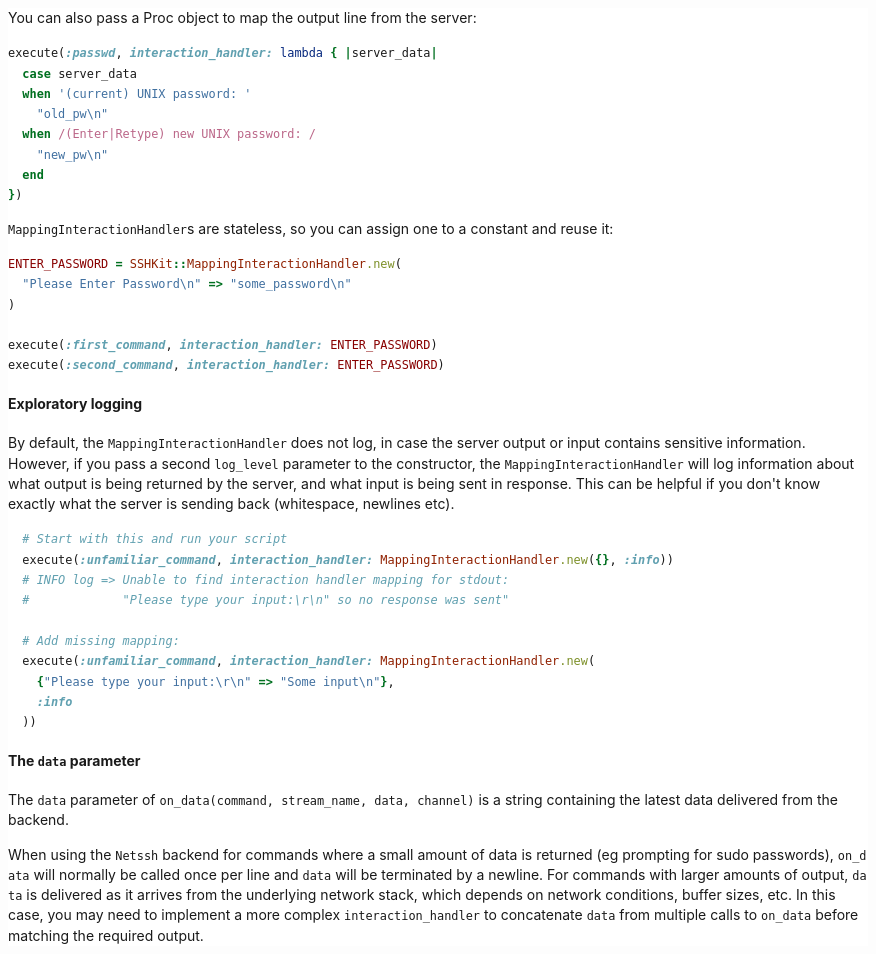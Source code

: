 You can also pass a Proc object to map the output line from the server:

```ruby
execute(:passwd, interaction_handler: lambda { |server_data|
  case server_data
  when '(current) UNIX password: '
    "old_pw\n"
  when /(Enter|Retype) new UNIX password: /
    "new_pw\n"
  end
})
```

`MappingInteractionHandler`s are stateless, so you can assign one to a constant and reuse it:

```ruby
ENTER_PASSWORD = SSHKit::MappingInteractionHandler.new(
  "Please Enter Password\n" => "some_password\n"
)

execute(:first_command, interaction_handler: ENTER_PASSWORD)
execute(:second_command, interaction_handler: ENTER_PASSWORD)
```

#### Exploratory logging

By default, the `MappingInteractionHandler` does not log, in case the server output or input contains sensitive
information. However, if you pass a second `log_level` parameter to the constructor, the `MappingInteractionHandler`
will log information about what output is being returned by the server, and what input is being sent
in response. This can be helpful if you don't know exactly what the server is sending back (whitespace, newlines etc).

```ruby
  # Start with this and run your script
  execute(:unfamiliar_command, interaction_handler: MappingInteractionHandler.new({}, :info))
  # INFO log => Unable to find interaction handler mapping for stdout:
  #             "Please type your input:\r\n" so no response was sent"

  # Add missing mapping:
  execute(:unfamiliar_command, interaction_handler: MappingInteractionHandler.new(
    {"Please type your input:\r\n" => "Some input\n"},
    :info
  ))
```

#### The `data` parameter

The `data` parameter of `on_data(command, stream_name, data, channel)` is a string containing the latest data
delivered from the backend.

When using the `Netssh` backend for commands where a small amount of data is returned (eg prompting for sudo passwords),
`on_data` will normally be called once per line and `data` will be terminated by a newline. For commands with
larger amounts of output, `data` is delivered as it arrives from the underlying network stack, which depends on
network conditions, buffer sizes, etc. In this case, you may need to implement a more complex `interaction_handler`
to concatenate `data` from multiple calls to `on_data` before matching the required output.
